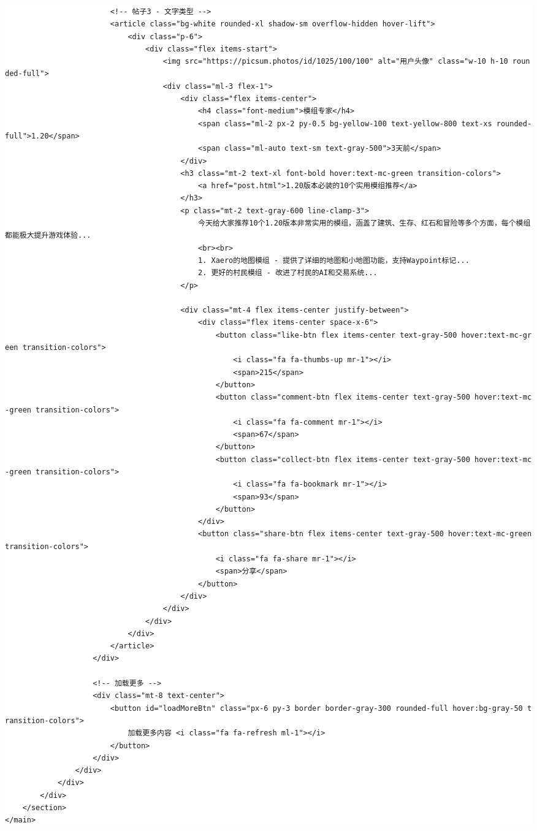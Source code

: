                             <!-- 帖子3 - 文字类型 -->
                            <article class="bg-white rounded-xl shadow-sm overflow-hidden hover-lift">
                                <div class="p-6">
                                    <div class="flex items-start">
                                        <img src="https://picsum.photos/id/1025/100/100" alt="用户头像" class="w-10 h-10 rounded-full">
                                        <div class="ml-3 flex-1">
                                            <div class="flex items-center">
                                                <h4 class="font-medium">模组专家</h4>
                                                <span class="ml-2 px-2 py-0.5 bg-yellow-100 text-yellow-800 text-xs rounded-full">1.20</span>
                                                <span class="ml-auto text-sm text-gray-500">3天前</span>
                                            </div>
                                            <h3 class="mt-2 text-xl font-bold hover:text-mc-green transition-colors">
                                                <a href="post.html">1.20版本必装的10个实用模组推荐</a>
                                            </h3>
                                            <p class="mt-2 text-gray-600 line-clamp-3">
                                                今天给大家推荐10个1.20版本非常实用的模组，涵盖了建筑、生存、红石和冒险等多个方面，每个模组都能极大提升游戏体验...
                                                <br><br>
                                                1. Xaero的地图模组 - 提供了详细的地图和小地图功能，支持Waypoint标记...
                                                2. 更好的村民模组 - 改进了村民的AI和交易系统...
                                            </p>
                                            
                                            <div class="mt-4 flex items-center justify-between">
                                                <div class="flex items-center space-x-6">
                                                    <button class="like-btn flex items-center text-gray-500 hover:text-mc-green transition-colors">
                                                        <i class="fa fa-thumbs-up mr-1"></i>
                                                        <span>215</span>
                                                    </button>
                                                    <button class="comment-btn flex items-center text-gray-500 hover:text-mc-green transition-colors">
                                                        <i class="fa fa-comment mr-1"></i>
                                                        <span>67</span>
                                                    </button>
                                                    <button class="collect-btn flex items-center text-gray-500 hover:text-mc-green transition-colors">
                                                        <i class="fa fa-bookmark mr-1"></i>
                                                        <span>93</span>
                                                    </button>
                                                </div>
                                                <button class="share-btn flex items-center text-gray-500 hover:text-mc-green transition-colors">
                                                    <i class="fa fa-share mr-1"></i>
                                                    <span>分享</span>
                                                </button>
                                            </div>
                                        </div>
                                    </div>
                                </div>
                            </article>
                        </div>
                        
                        <!-- 加载更多 -->
                        <div class="mt-8 text-center">
                            <button id="loadMoreBtn" class="px-6 py-3 border border-gray-300 rounded-full hover:bg-gray-50 transition-colors">
                                加载更多内容 <i class="fa fa-refresh ml-1"></i>
                            </button>
                        </div>
                    </div>
                </div>
            </div>
        </section>
    </main>
